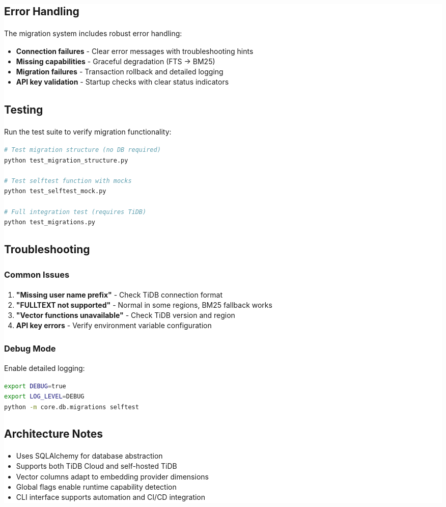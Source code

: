 ## Error Handling

The migration system includes robust error handling:

- **Connection failures** - Clear error messages with troubleshooting hints
- **Missing capabilities** - Graceful degradation (FTS → BM25)
- **Migration failures** - Transaction rollback and detailed logging
- **API key validation** - Startup checks with clear status indicators

## Testing

Run the test suite to verify migration functionality:

```bash
# Test migration structure (no DB required)
python test_migration_structure.py

# Test selftest function with mocks
python test_selftest_mock.py

# Full integration test (requires TiDB)
python test_migrations.py
```

## Troubleshooting

### Common Issues

1. **"Missing user name prefix"** - Check TiDB connection format
2. **"FULLTEXT not supported"** - Normal in some regions, BM25 fallback works
3. **"Vector functions unavailable"** - Check TiDB version and region
4. **API key errors** - Verify environment variable configuration

### Debug Mode

Enable detailed logging:

```bash
export DEBUG=true
export LOG_LEVEL=DEBUG
python -m core.db.migrations selftest
```

## Architecture Notes

- Uses SQLAlchemy for database abstraction
- Supports both TiDB Cloud and self-hosted TiDB
- Vector columns adapt to embedding provider dimensions
- Global flags enable runtime capability detection
- CLI interface supports automation and CI/CD integration